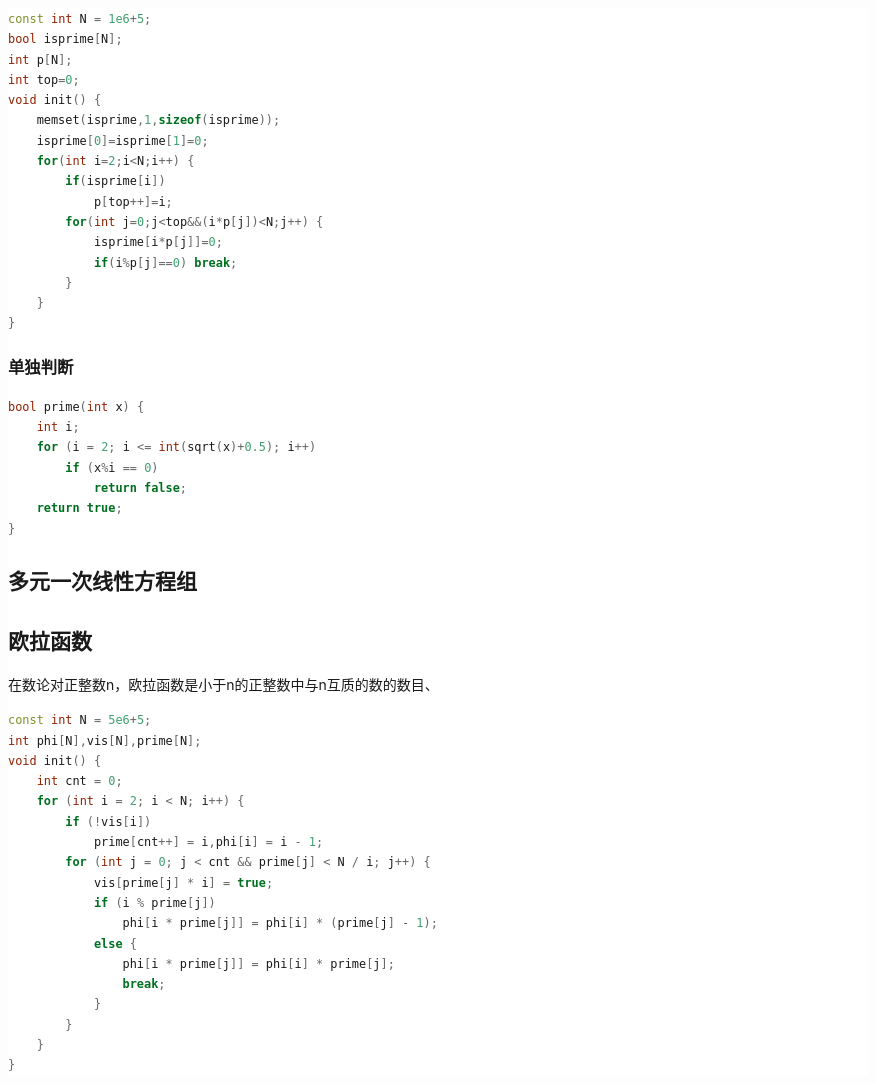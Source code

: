 ```cpp
const int N = 1e6+5;
bool isprime[N];
int p[N];
int top=0;
void init() {
    memset(isprime,1,sizeof(isprime));
    isprime[0]=isprime[1]=0;
    for(int i=2;i<N;i++) {
        if(isprime[i])
            p[top++]=i;
        for(int j=0;j<top&&(i*p[j])<N;j++) {
            isprime[i*p[j]]=0;
            if(i%p[j]==0) break;
        }
    }
}
```

### 单独判断

```cpp
bool prime(int x) {
	int i;
	for (i = 2; i <= int(sqrt(x)+0.5); i++) 
		if (x%i == 0) 
			return false;
	return true;
}
```

## 多元一次线性方程组



## 欧拉函数

在数论对正整数n，欧拉函数是小于n的正整数中与n互质的数的数目、

```cpp
const int N = 5e6+5;
int phi[N],vis[N],prime[N];
void init() {
    int cnt = 0;
    for (int i = 2; i < N; i++) {
        if (!vis[i])
            prime[cnt++] = i,phi[i] = i - 1;
        for (int j = 0; j < cnt && prime[j] < N / i; j++) {
            vis[prime[j] * i] = true;
            if (i % prime[j])
                phi[i * prime[j]] = phi[i] * (prime[j] - 1);
            else {
                phi[i * prime[j]] = phi[i] * prime[j];
                break;
            }
        }
    }
}
```
